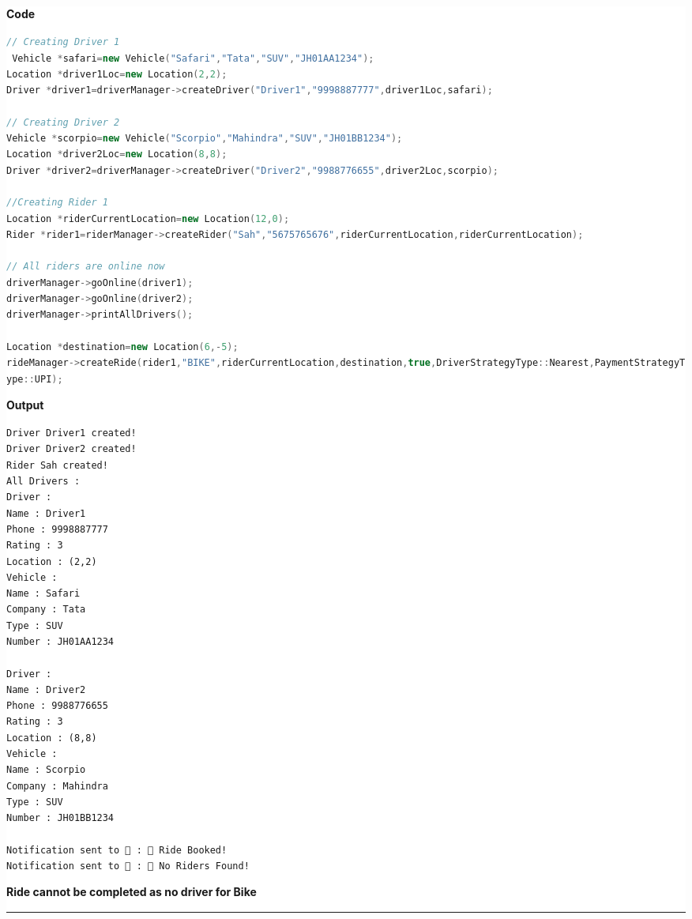 **Code**
```cpp
// Creating Driver 1 
 Vehicle *safari=new Vehicle("Safari","Tata","SUV","JH01AA1234");
Location *driver1Loc=new Location(2,2);
Driver *driver1=driverManager->createDriver("Driver1","9998887777",driver1Loc,safari);

// Creating Driver 2
Vehicle *scorpio=new Vehicle("Scorpio","Mahindra","SUV","JH01BB1234");
Location *driver2Loc=new Location(8,8);
Driver *driver2=driverManager->createDriver("Driver2","9988776655",driver2Loc,scorpio);

//Creating Rider 1
Location *riderCurrentLocation=new Location(12,0);
Rider *rider1=riderManager->createRider("Sah","5675765676",riderCurrentLocation,riderCurrentLocation);

// All riders are online now 
driverManager->goOnline(driver1);
driverManager->goOnline(driver2);
driverManager->printAllDrivers();

Location *destination=new Location(6,-5);
rideManager->createRide(rider1,"BIKE",riderCurrentLocation,destination,true,DriverStrategyType::Nearest,PaymentStrategyType::UPI);      
```
**Output**
```
Driver Driver1 created!
Driver Driver2 created!
Rider Sah created!
All Drivers :
Driver : 
Name : Driver1
Phone : 9998887777
Rating : 3
Location : (2,2)
Vehicle : 
Name : Safari
Company : Tata
Type : SUV
Number : JH01AA1234

Driver : 
Name : Driver2
Phone : 9988776655
Rating : 3
Location : (8,8)
Vehicle : 
Name : Scorpio
Company : Mahindra
Type : SUV
Number : JH01BB1234

Notification sent to 📱 : 🔔 Ride Booked!
Notification sent to 📱 : 🔔 No Riders Found!
```
**Ride cannot be completed as no driver for Bike**

---
